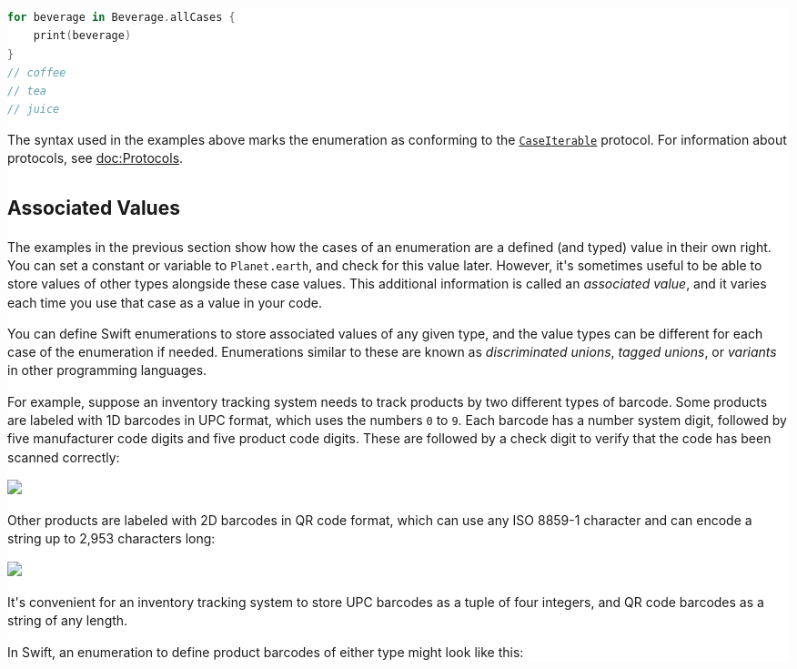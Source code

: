 ```swift
for beverage in Beverage.allCases {
    print(beverage)
}
// coffee
// tea
// juice
```



The syntax used in the examples above
marks the enumeration as conforming to the
[`CaseIterable`](https://developer.apple.com/documentation/swift/caseiterable) protocol.
For information about protocols, see <doc:Protocols>.

## Associated Values

The examples in the previous section show how the cases of an enumeration are
a defined (and typed) value in their own right.
You can set a constant or variable to `Planet.earth`,
and check for this value later.
However, it's sometimes useful to be able to store
values of other types alongside these case values.
This additional information is called an _associated value_,
and it varies each time you use that case as a value in your code.

You can define Swift enumerations to store associated values of any given type,
and the value types can be different for each case of the enumeration if needed.
Enumerations similar to these are known as
_discriminated unions_, _tagged unions_, or _variants_
in other programming languages.

For example, suppose an inventory tracking system needs to
track products by two different types of barcode.
Some products are labeled with 1D barcodes in UPC format,
which uses the numbers `0` to `9`.
Each barcode has a number system digit,
followed by five manufacturer code digits and five product code digits.
These are followed by a check digit to verify that the code has been scanned correctly:

![](barcode_UPC)

Other products are labeled with 2D barcodes in QR code format,
which can use any ISO 8859-1 character
and can encode a string up to 2,953 characters long:

![](barcode_QR)

It's convenient for an inventory tracking system to store UPC barcodes
as a tuple of four integers,
and QR code barcodes as a string of any length.

In Swift, an enumeration to define product barcodes of either type might look like this:

